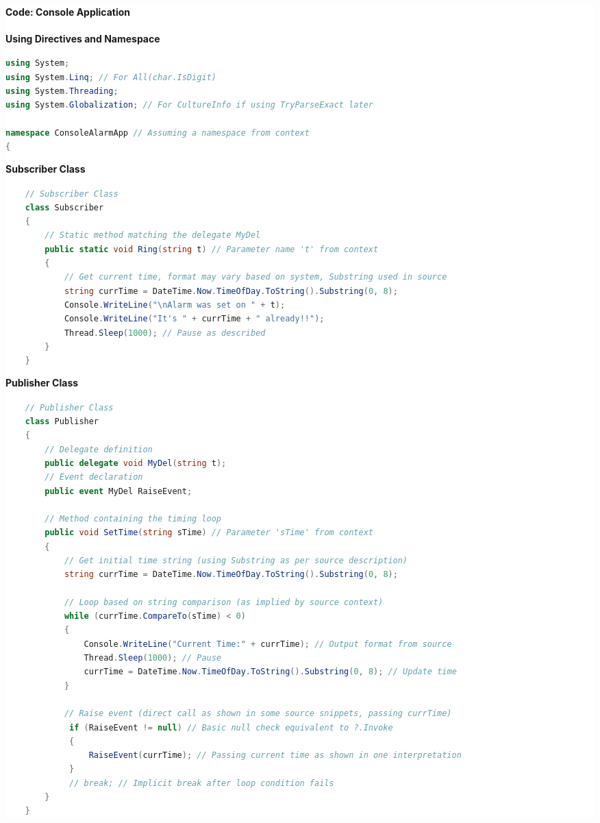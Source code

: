 #### Code: Console Application

**Using Directives and Namespace**
```cs
using System;
using System.Linq; // For All(char.IsDigit)
using System.Threading;
using System.Globalization; // For CultureInfo if using TryParseExact later

namespace ConsoleAlarmApp // Assuming a namespace from context
{
```

**Subscriber Class**
```cs
    // Subscriber Class
    class Subscriber
    {
        // Static method matching the delegate MyDel
        public static void Ring(string t) // Parameter name 't' from context
        {
            // Get current time, format may vary based on system, Substring used in source
            string currTime = DateTime.Now.TimeOfDay.ToString().Substring(0, 8);
            Console.WriteLine("\nAlarm was set on " + t);
            Console.WriteLine("It's " + currTime + " already!!");
            Thread.Sleep(1000); // Pause as described
        }
    }
```

**Publisher Class**
```cs
    // Publisher Class
    class Publisher
    {
        // Delegate definition
        public delegate void MyDel(string t);
        // Event declaration
        public event MyDel RaiseEvent;

        // Method containing the timing loop
        public void SetTime(string sTime) // Parameter 'sTime' from context
        {
            // Get initial time string (using Substring as per source description)
            string currTime = DateTime.Now.TimeOfDay.ToString().Substring(0, 8);

            // Loop based on string comparison (as implied by source context)
            while (currTime.CompareTo(sTime) < 0)
            {
                Console.WriteLine("Current Time:" + currTime); // Output format from source
                Thread.Sleep(1000); // Pause
                currTime = DateTime.Now.TimeOfDay.ToString().Substring(0, 8); // Update time
            }

            // Raise event (direct call as shown in some source snippets, passing currTime)
             if (RaiseEvent != null) // Basic null check equivalent to ?.Invoke
             {
                 RaiseEvent(currTime); // Passing current time as shown in one interpretation
             }
             // break; // Implicit break after loop condition fails
        }
    }
```
